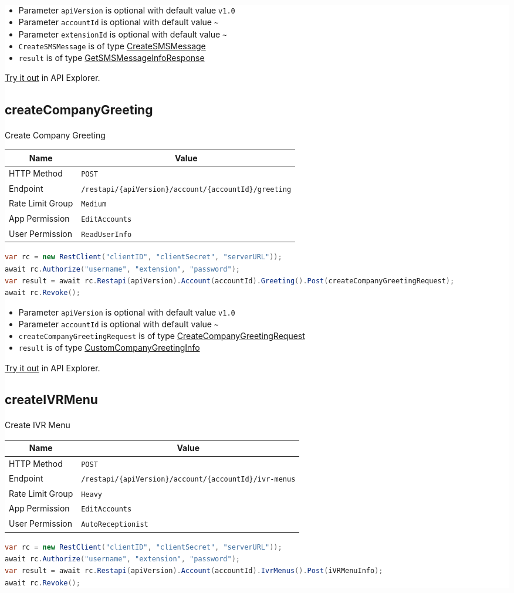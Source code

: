 - Parameter `apiVersion` is optional with default value `v1.0`
- Parameter `accountId` is optional with default value `~`
- Parameter `extensionId` is optional with default value `~`
- `CreateSMSMessage` is of type [CreateSMSMessage](./RingCentral.Net/Definitions/CreateSMSMessage.cs)
- `result` is of type [GetSMSMessageInfoResponse](./RingCentral.Net/Definitions/GetSMSMessageInfoResponse.cs)

[Try it out](https://developer.ringcentral.com/api-reference#SMS-createSMSMessage) in API Explorer.

## createCompanyGreeting
Create Company Greeting

Name|Value
-|-
HTTP Method|`POST`
Endpoint|`/restapi/{apiVersion}/account/{accountId}/greeting`
Rate Limit Group|`Medium`
App Permission|`EditAccounts`
User Permission|`ReadUserInfo`

```cs
var rc = new RestClient("clientID", "clientSecret", "serverURL"));
await rc.Authorize("username", "extension", "password");
var result = await rc.Restapi(apiVersion).Account(accountId).Greeting().Post(createCompanyGreetingRequest);
await rc.Revoke();
```

- Parameter `apiVersion` is optional with default value `v1.0`
- Parameter `accountId` is optional with default value `~`
- `createCompanyGreetingRequest` is of type [CreateCompanyGreetingRequest](./RingCentral.Net/Definitions/CreateCompanyGreetingRequest.cs)
- `result` is of type [CustomCompanyGreetingInfo](./RingCentral.Net/Definitions/CustomCompanyGreetingInfo.cs)

[Try it out](https://developer.ringcentral.com/api-reference#Greetings-createCompanyGreeting) in API Explorer.

## createIVRMenu
Create IVR Menu

Name|Value
-|-
HTTP Method|`POST`
Endpoint|`/restapi/{apiVersion}/account/{accountId}/ivr-menus`
Rate Limit Group|`Heavy`
App Permission|`EditAccounts`
User Permission|`AutoReceptionist`

```cs
var rc = new RestClient("clientID", "clientSecret", "serverURL"));
await rc.Authorize("username", "extension", "password");
var result = await rc.Restapi(apiVersion).Account(accountId).IvrMenus().Post(iVRMenuInfo);
await rc.Revoke();
```
